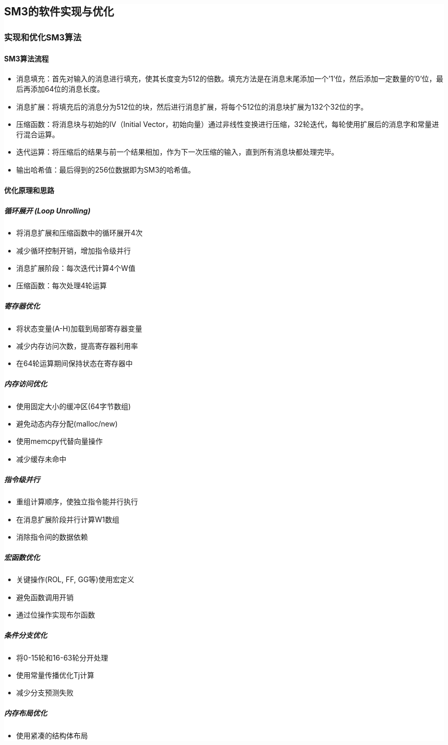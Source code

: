 ## SM3的软件实现与优化
### 实现和优化SM3算法
#### SM3算法流程
* 消息填充：首先对输入的消息进行填充，使其长度变为512的倍数。填充方法是在消息末尾添加一个’1’位，然后添加一定数量的’0’位，最后再添加64位的消息长度。
 
* 消息扩展：将填充后的消息分为512位的块，然后进行消息扩展，将每个512位的消息块扩展为132个32位的字。

* 压缩函数：将消息块与初始的IV（Initial Vector，初始向量）通过非线性变换进行压缩，32轮迭代，每轮使用扩展后的消息字和常量进行混合运算。

* 迭代运算：将压缩后的结果与前一个结果相加，作为下一次压缩的输入，直到所有消息块都处理完毕。

* 输出哈希值：最后得到的256位数据即为SM3的哈希值。
#### 优化原理和思路
##### 循环展开 (Loop Unrolling)
* 将消息扩展和压缩函数中的循环展开4次

* 减少循环控制开销，增加指令级并行

* 消息扩展阶段：每次迭代计算4个W值

* 压缩函数：每次处理4轮运算
##### 寄存器优化
* 将状态变量(A-H)加载到局部寄存器变量

* 减少内存访问次数，提高寄存器利用率

* 在64轮运算期间保持状态在寄存器中
##### 内存访问优化
* 使用固定大小的缓冲区(64字节数组)

* 避免动态内存分配(malloc/new)

* 使用memcpy代替向量操作

* 减少缓存未命中
##### 指令级并行
* 重组计算顺序，使独立指令能并行执行

* 在消息扩展阶段并行计算W1数组

* 消除指令间的数据依赖
##### 宏函数优化
* 关键操作(ROL, FF, GG等)使用宏定义

* 避免函数调用开销

* 通过位操作实现布尔函数
##### 条件分支优化
* 将0-15轮和16-63轮分开处理

* 使用常量传播优化Tj计算

* 减少分支预测失败
##### 内存布局优化
* 使用紧凑的结构体布局
